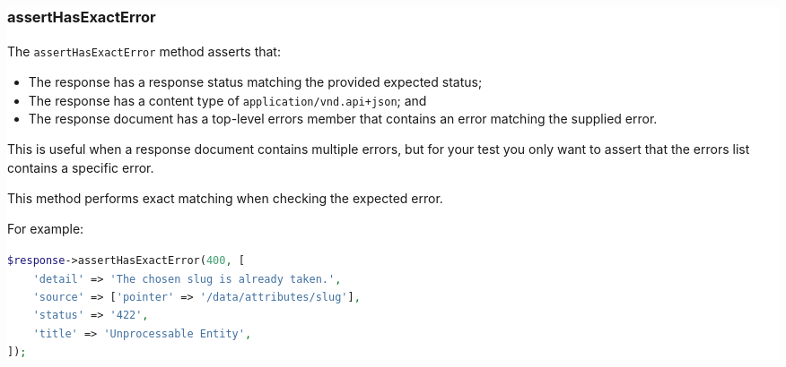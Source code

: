 ### assertHasExactError

The `assertHasExactError` method asserts that:

- The response has a response status matching the provided expected status;
- The response has a content type of `application/vnd.api+json`; and
- The response document has a top-level errors member that contains an error
matching the supplied error.

This is useful when a response document contains multiple errors, but for your
test you only want to assert that the errors list contains a specific error.

This method performs exact matching when checking the expected error.

For example:

```php
$response->assertHasExactError(400, [
    'detail' => 'The chosen slug is already taken.',
    'source' => ['pointer' => '/data/attributes/slug'],
    'status' => '422',
    'title' => 'Unprocessable Entity',
]);
```
